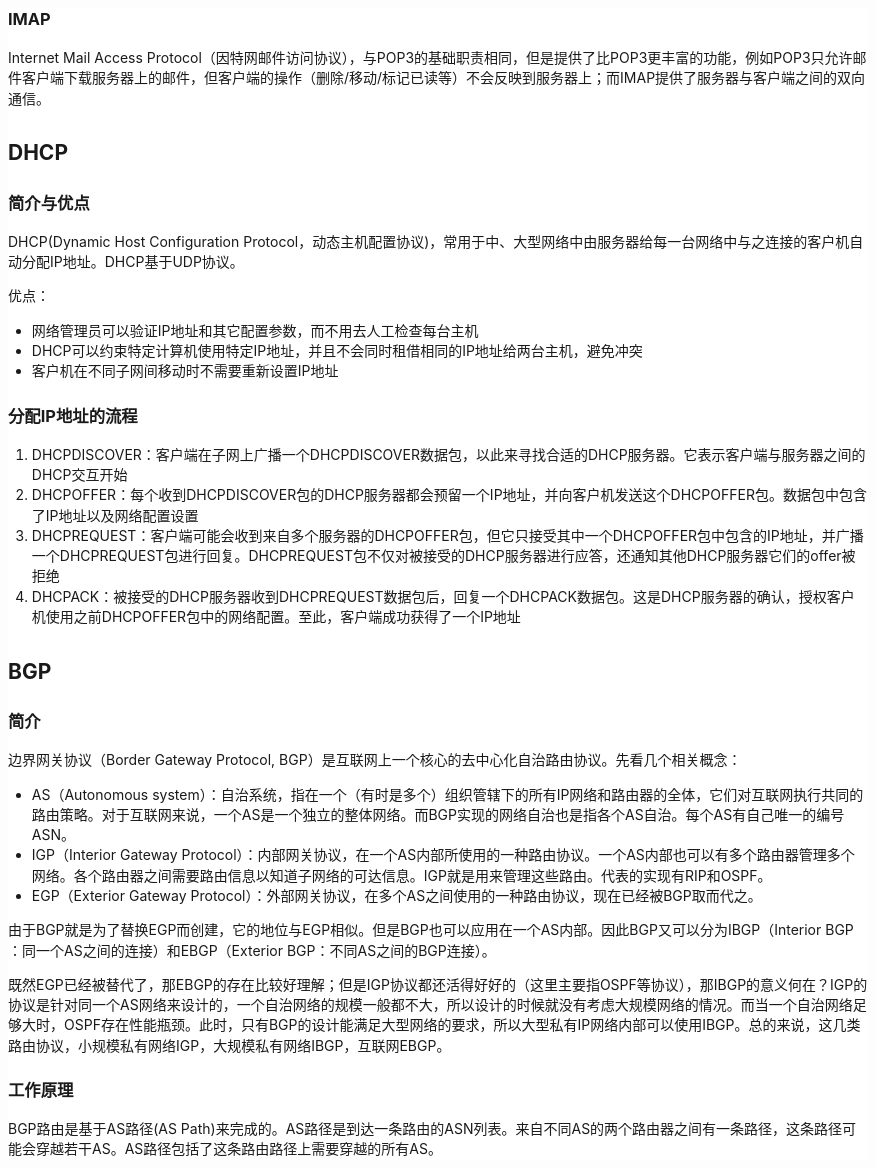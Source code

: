 
### IMAP


Internet Mail Access Protocol（因特网邮件访问协议），与POP3的基础职责相同，但是提供了比POP3更丰富的功能，例如POP3只允许邮件客户端下载服务器上的邮件，但客户端的操作（删除/移动/标记已读等）不会反映到服务器上；而IMAP提供了服务器与客户端之间的双向通信。
										


## DHCP
### 简介与优点
DHCP(Dynamic Host Configuration Protocol，动态主机配置协议)，常用于中、大型网络中由服务器给每一台网络中与之连接的客户机自动分配IP地址。DHCP基于UDP协议。


优点：

- 网络管理员可以验证IP地址和其它配置参数，而不用去人工检查每台主机
- DHCP可以约束特定计算机使用特定IP地址，并且不会同时租借相同的IP地址给两台主机，避免冲突
- 客户机在不同子网间移动时不需要重新设置IP地址



### 分配IP地址的流程

1. DHCPDISCOVER：客户端在子网上广播一个DHCPDISCOVER数据包，以此来寻找合适的DHCP服务器。它表示客户端与服务器之间的DHCP交互开始
1. DHCPOFFER：每个收到DHCPDISCOVER包的DHCP服务器都会预留一个IP地址，并向客户机发送这个DHCPOFFER包。数据包中包含了IP地址以及网络配置设置
1. DHCPREQUEST：客户端可能会收到来自多个服务器的DHCPOFFER包，但它只接受其中一个DHCPOFFER包中包含的IP地址，并广播一个DHCPREQUEST包进行回复。DHCPREQUEST包不仅对被接受的DHCP服务器进行应答，还通知其他DHCP服务器它们的offer被拒绝
1. DHCPACK：被接受的DHCP服务器收到DHCPREQUEST数据包后，回复一个DHCPACK数据包。这是DHCP服务器的确认，授权客户机使用之前DHCPOFFER包中的网络配置。至此，客户端成功获得了一个IP地址



## BGP
### 简介
边界网关协议（Border Gateway Protocol, BGP）是互联网上一个核心的去中心化自治路由协议。先看几个相关概念：

- AS（Autonomous system）：自治系统，指在一个（有时是多个）组织管辖下的所有IP网络和路由器的全体，它们对互联网执行共同的路由策略。对于互联网来说，一个AS是一个独立的整体网络。而BGP实现的网络自治也是指各个AS自治。每个AS有自己唯一的编号ASN。
- IGP（Interior Gateway Protocol）：内部网关协议，在一个AS内部所使用的一种路由协议。一个AS内部也可以有多个路由器管理多个网络。各个路由器之间需要路由信息以知道子网络的可达信息。IGP就是用来管理这些路由。代表的实现有RIP和OSPF。
- EGP（Exterior Gateway Protocol）：外部网关协议，在多个AS之间使用的一种路由协议，现在已经被BGP取而代之。



由于BGP就是为了替换EGP而创建，它的地位与EGP相似。但是BGP也可以应用在一个AS内部。因此BGP又可以分为IBGP（Interior BGP ：同一个AS之间的连接）和EBGP（Exterior BGP：不同AS之间的BGP连接）。


既然EGP已经被替代了，那EBGP的存在比较好理解；但是IGP协议都还活得好好的（这里主要指OSPF等协议），那IBGP的意义何在？IGP的协议是针对同一个AS网络来设计的，一个自治网络的规模一般都不大，所以设计的时候就没有考虑大规模网络的情况。而当一个自治网络足够大时，OSPF存在性能瓶颈。此时，只有BGP的设计能满足大型网络的要求，所以大型私有IP网络内部可以使用IBGP。总的来说，这几类路由协议，小规模私有网络IGP，大规模私有网络IBGP，互联网EBGP。

### 工作原理
BGP路由是基于AS路径(AS Path)来完成的。AS路径是到达一条路由的ASN列表。来自不同AS的两个路由器之间有一条路径，这条路径可能会穿越若干AS。AS路径包括了这条路由路径上需要穿越的所有AS。
